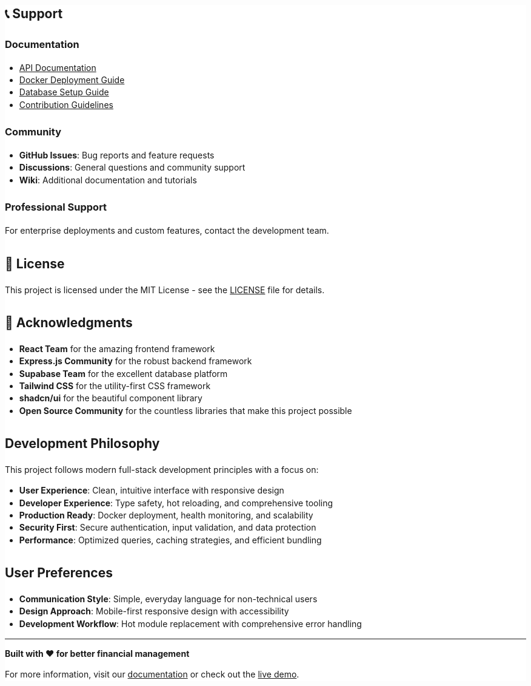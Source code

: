 ## 📞 Support

### Documentation
- [API Documentation](./docs/api.md)
- [Docker Deployment Guide](./docker-README.md)
- [Database Setup Guide](./docs/database.md)
- [Contribution Guidelines](./CONTRIBUTING.md)

### Community
- **GitHub Issues**: Bug reports and feature requests
- **Discussions**: General questions and community support
- **Wiki**: Additional documentation and tutorials

### Professional Support
For enterprise deployments and custom features, contact the development team.

## 📄 License

This project is licensed under the MIT License - see the [LICENSE](LICENSE) file for details.

## 🙏 Acknowledgments

- **React Team** for the amazing frontend framework
- **Express.js Community** for the robust backend framework  
- **Supabase Team** for the excellent database platform
- **Tailwind CSS** for the utility-first CSS framework
- **shadcn/ui** for the beautiful component library
- **Open Source Community** for the countless libraries that make this project possible

## Development Philosophy

This project follows modern full-stack development principles with a focus on:
- **User Experience**: Clean, intuitive interface with responsive design
- **Developer Experience**: Type safety, hot reloading, and comprehensive tooling
- **Production Ready**: Docker deployment, health monitoring, and scalability
- **Security First**: Secure authentication, input validation, and data protection
- **Performance**: Optimized queries, caching strategies, and efficient bundling

## User Preferences
- **Communication Style**: Simple, everyday language for non-technical users
- **Design Approach**: Mobile-first responsive design with accessibility
- **Development Workflow**: Hot module replacement with comprehensive error handling

---

**Built with ❤️ for better financial management**

For more information, visit our [documentation](./docs/) or check out the [live demo](https://your-demo-url.com).